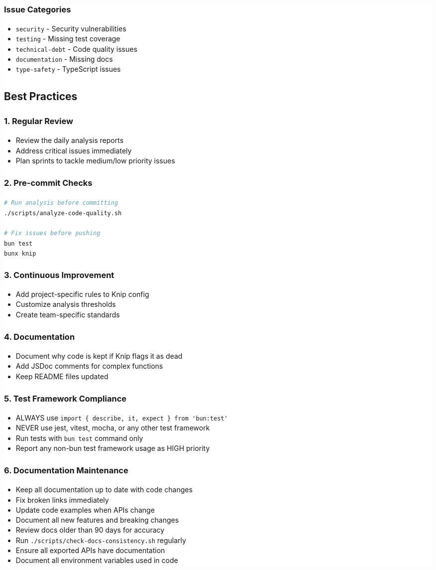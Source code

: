 ### Issue Categories

- `security` - Security vulnerabilities
- `testing` - Missing test coverage
- `technical-debt` - Code quality issues
- `documentation` - Missing docs
- `type-safety` - TypeScript issues

## Best Practices

### 1. Regular Review
- Review the daily analysis reports
- Address critical issues immediately
- Plan sprints to tackle medium/low priority issues

### 2. Pre-commit Checks
```bash
# Run analysis before committing
./scripts/analyze-code-quality.sh

# Fix issues before pushing
bun test
bunx knip
```

### 3. Continuous Improvement
- Add project-specific rules to Knip config
- Customize analysis thresholds
- Create team-specific standards

### 4. Documentation
- Document why code is kept if Knip flags it as dead
- Add JSDoc comments for complex functions
- Keep README files updated

### 5. Test Framework Compliance
- ALWAYS use `import { describe, it, expect } from 'bun:test'`
- NEVER use jest, vitest, mocha, or any other test framework
- Run tests with `bun test` command only
- Report any non-bun test framework usage as HIGH priority

### 6. Documentation Maintenance
- Keep all documentation up to date with code changes
- Fix broken links immediately
- Update code examples when APIs change
- Document all new features and breaking changes
- Review docs older than 90 days for accuracy
- Run `./scripts/check-docs-consistency.sh` regularly
- Ensure all exported APIs have documentation
- Document all environment variables used in code

